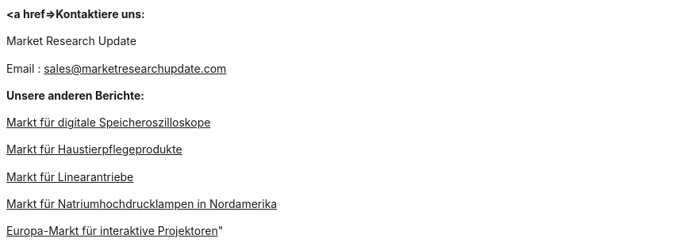 

<strong><a href=>Kontaktiere uns:</a></strong>

Market Research Update

Email : sales@marketresearchupdate.com



<strong>Unsere anderen Berichte:</strong>

<a href=https://www.linkedin.com/pulse/digital-storage-oscilloscopes-market>Markt für digitale Speicheroszilloskope</a>

<a href=https://www.linkedin.com/pulse/pet-grooming-products-market-size-industry>Markt für Haustierpflegeprodukte</a>

<a href=https://www.linkedin.com/pulse/linear-actuators-market-analysis-segment-region>Markt für Linearantriebe</a>

<a href=https://www.linkedin.com/pulse/north-america-high-pressure-sodium-lamps-market>Markt für Natriumhochdrucklampen in Nordamerika</a>

<a href=https://www.linkedin.com/pulse/europe-interactive-projector-market-size-share-trend>Europa-Markt für interaktive Projektoren</a>"
